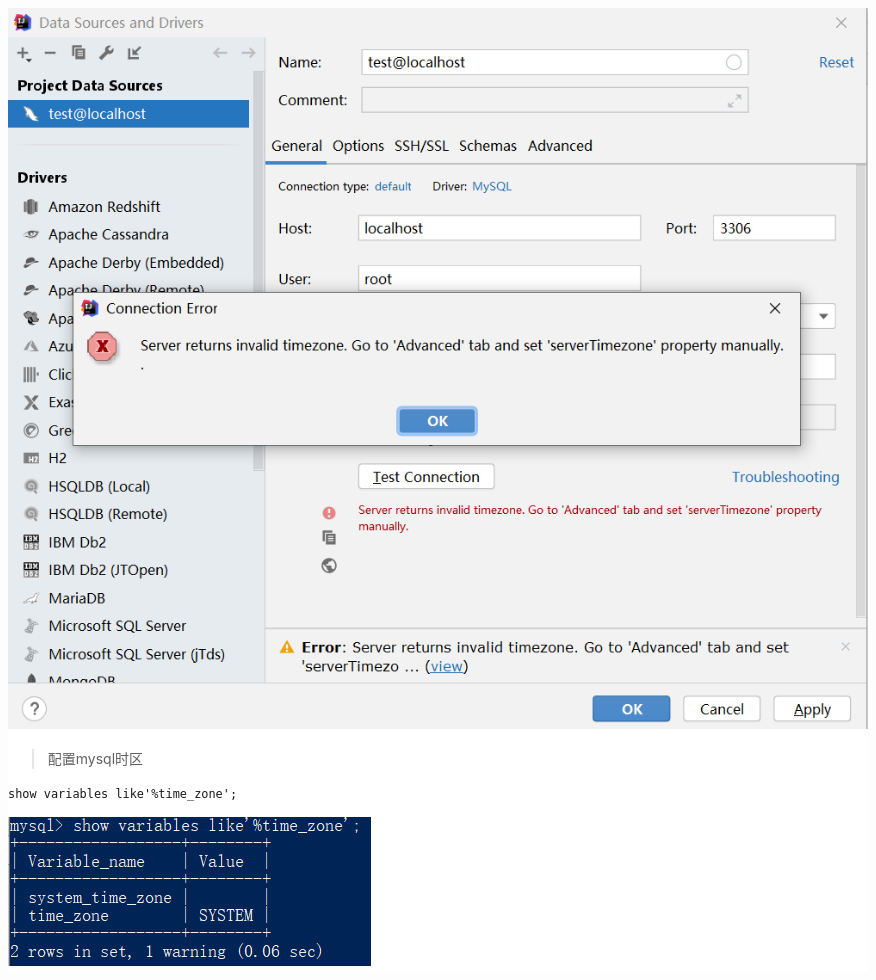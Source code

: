 ![image-20210204112915382](IDEA.assets/image-20210204112915382.png)

>   配置mysql时区

```mysql
show variables like'%time_zone';
```

![image-20210204113510601](IDEA.assets/image-20210204113510601.png)
